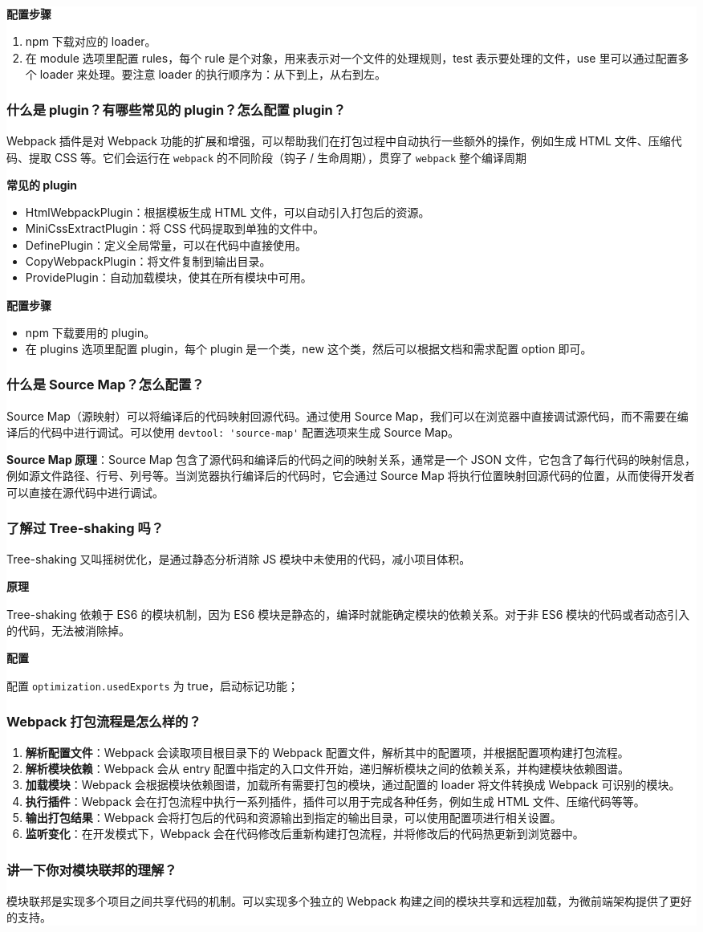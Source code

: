 **配置步骤**

1. npm 下载对应的 loader。
2. 在 module 选项里配置 rules，每个 rule 是个对象，用来表示对一个文件的处理规则，test 表示要处理的文件，use 里可以通过配置多个 loader 来处理。要注意 loader 的执行顺序为：从下到上，从右到左。

### 什么是 plugin？有哪些常见的 plugin？怎么配置 plugin？

Webpack 插件是对 Webpack 功能的扩展和增强，可以帮助我们在打包过程中自动执行一些额外的操作，例如生成 HTML 文件、压缩代码、提取 CSS 等。它们会运行在 `webpack` 的不同阶段（钩子 / 生命周期），贯穿了 `webpack` 整个编译周期

**常见的 plugin**

- HtmlWebpackPlugin：根据模板生成 HTML 文件，可以自动引入打包后的资源。
- MiniCssExtractPlugin：将 CSS 代码提取到单独的文件中。
- DefinePlugin：定义全局常量，可以在代码中直接使用。
- CopyWebpackPlugin：将文件复制到输出目录。
- ProvidePlugin：自动加载模块，使其在所有模块中可用。

**配置步骤**

- npm 下载要用的 plugin。
- 在 plugins 选项里配置 plugin，每个 plugin 是一个类，new 这个类，然后可以根据文档和需求配置 option 即可。

### 什么是 Source Map？怎么配置？

Source Map（源映射）可以将编译后的代码映射回源代码。通过使用 Source Map，我们可以在浏览器中直接调试源代码，而不需要在编译后的代码中进行调试。可以使用 `devtool: 'source-map'` 配置选项来生成 Source Map。

**Source Map 原理**：Source Map 包含了源代码和编译后的代码之间的映射关系，通常是一个 JSON 文件，它包含了每行代码的映射信息，例如源文件路径、行号、列号等。当浏览器执行编译后的代码时，它会通过 Source Map 将执行位置映射回源代码的位置，从而使得开发者可以直接在源代码中进行调试。

### 了解过 Tree-shaking 吗？

Tree-shaking 又叫摇树优化，是通过静态分析消除 JS 模块中未使用的代码，减小项目体积。

**原理**

Tree-shaking 依赖于 ES6 的模块机制，因为 ES6 模块是静态的，编译时就能确定模块的依赖关系。对于非 ES6 模块的代码或者动态引入的代码，无法被消除掉。

**配置**

配置 `optimization.usedExports` 为 true，启动标记功能；

### Webpack 打包流程是怎么样的？

1. **解析配置文件**：Webpack 会读取项目根目录下的 Webpack 配置文件，解析其中的配置项，并根据配置项构建打包流程。
2. **解析模块依赖**：Webpack 会从 entry 配置中指定的入口文件开始，递归解析模块之间的依赖关系，并构建模块依赖图谱。
3. **加载模块**：Webpack 会根据模块依赖图谱，加载所有需要打包的模块，通过配置的 loader 将文件转换成 Webpack 可识别的模块。
4. **执行插件**：Webpack 会在打包流程中执行一系列插件，插件可以用于完成各种任务，例如生成 HTML 文件、压缩代码等等。
5. **输出打包结果**：Webpack 会将打包后的代码和资源输出到指定的输出目录，可以使用配置项进行相关设置。
6. **监听变化**：在开发模式下，Webpack 会在代码修改后重新构建打包流程，并将修改后的代码热更新到浏览器中。

### 讲一下你对模块联邦的理解？

模块联邦是实现多个项目之间共享代码的机制。可以实现多个独立的 Webpack 构建之间的模块共享和远程加载，为微前端架构提供了更好的支持。
